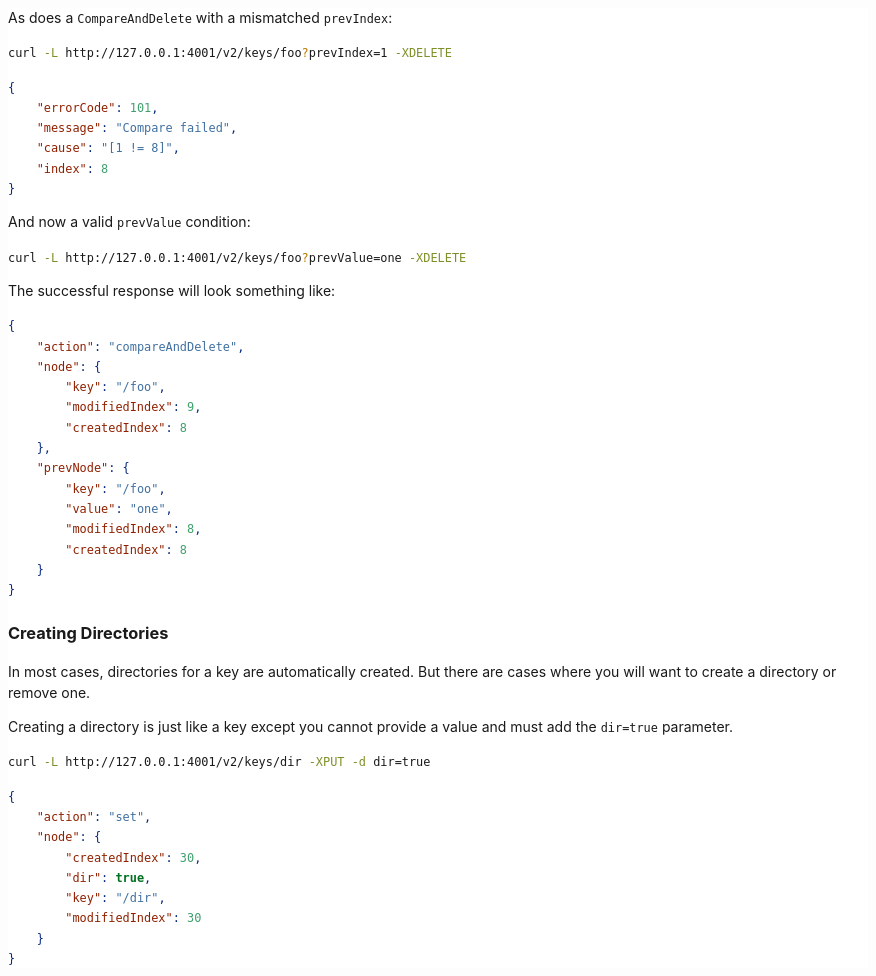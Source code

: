 As does a `CompareAndDelete` with a mismatched `prevIndex`:

```sh
curl -L http://127.0.0.1:4001/v2/keys/foo?prevIndex=1 -XDELETE
```

```json
{
	"errorCode": 101,
	"message": "Compare failed",
	"cause": "[1 != 8]",
	"index": 8
}
```

And now a valid `prevValue` condition:

```sh
curl -L http://127.0.0.1:4001/v2/keys/foo?prevValue=one -XDELETE
```

The successful response will look something like:

```json
{
	"action": "compareAndDelete",
	"node": {
		"key": "/foo",
		"modifiedIndex": 9,
		"createdIndex": 8
	},
	"prevNode": {
		"key": "/foo",
		"value": "one",
		"modifiedIndex": 8,
		"createdIndex": 8
	}
}
```

### Creating Directories

In most cases, directories for a key are automatically created.
But there are cases where you will want to create a directory or remove one.

Creating a directory is just like a key except you cannot provide a value and must add the `dir=true` parameter.

```sh
curl -L http://127.0.0.1:4001/v2/keys/dir -XPUT -d dir=true
```
```json
{
    "action": "set",
    "node": {
        "createdIndex": 30,
        "dir": true,
        "key": "/dir",
        "modifiedIndex": 30
    }
}
```


[tuning]: #tuning
[lockmod]: #lock
[modules]: https://github.com/coreos/etcd/blob/master/Documentation/modules.md